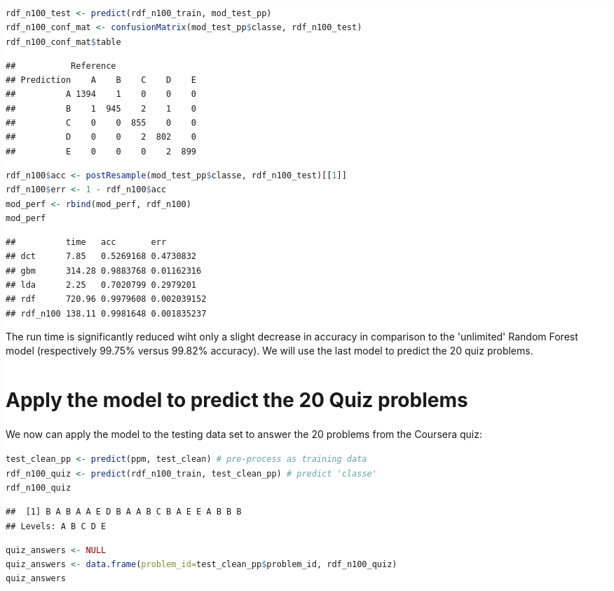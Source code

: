 ```r
rdf_n100_test <- predict(rdf_n100_train, mod_test_pp)
rdf_n100_conf_mat <- confusionMatrix(mod_test_pp$classe, rdf_n100_test)
rdf_n100_conf_mat$table
```

```
##           Reference
## Prediction    A    B    C    D    E
##          A 1394    1    0    0    0
##          B    1  945    2    1    0
##          C    0    0  855    0    0
##          D    0    0    2  802    0
##          E    0    0    0    2  899
```

```r
rdf_n100$acc <- postResample(mod_test_pp$classe, rdf_n100_test)[[1]]
rdf_n100$err <- 1 - rdf_n100$acc
mod_perf <- rbind(mod_perf, rdf_n100)
mod_perf
```

```
##          time   acc       err        
## dct      7.85   0.5269168 0.4730832  
## gbm      314.28 0.9883768 0.01162316 
## lda      2.25   0.7020799 0.2979201  
## rdf      720.96 0.9979608 0.002039152
## rdf_n100 138.11 0.9981648 0.001835237
```

The run time is significantly reduced wiht only a slight decrease in accuracy in comparison to the 'unlimited' Random Forest model (respectively 99.75% versus 99.82% accuracy). We will use the last model to predict the 20 quiz problems.

# Apply the model to predict the 20 Quiz problems

We now can apply the model to the testing data set to answer the 20 problems from the Coursera quiz:


```r
test_clean_pp <- predict(ppm, test_clean) # pre-process as training data
rdf_n100_quiz <- predict(rdf_n100_train, test_clean_pp) # predict 'classe'
rdf_n100_quiz
```

```
##  [1] B A B A A E D B A A B C B A E E A B B B
## Levels: A B C D E
```

```r
quiz_answers <- NULL
quiz_answers <- data.frame(problem_id=test_clean_pp$problem_id, rdf_n100_quiz)
quiz_answers
```
